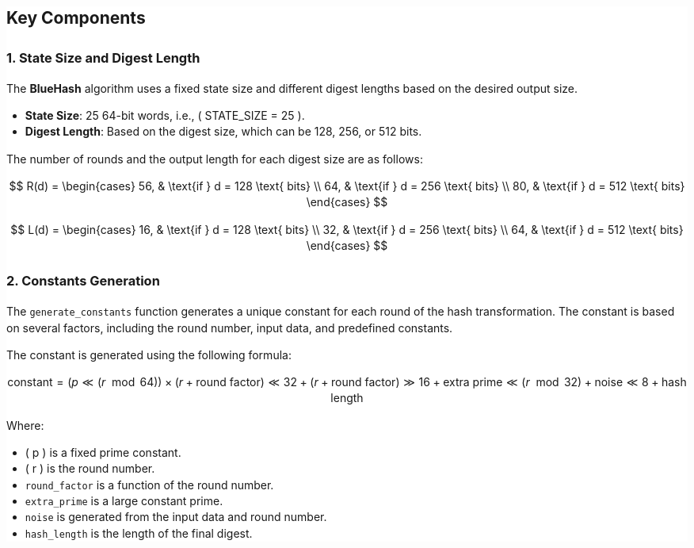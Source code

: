 ## Key Components

### 1. State Size and Digest Length

The **BlueHash** algorithm uses a fixed state size and different digest lengths based on the desired output size.

- **State Size**: 25 64-bit words, i.e., \( STATE\_SIZE = 25 \).
- **Digest Length**: Based on the digest size, which can be 128, 256, or 512 bits.

The number of rounds and the output length for each digest size are as follows:

$$
R(d) = 
\begin{cases} 
56, & \text{if } d = 128 \text{ bits} \\
64, & \text{if } d = 256 \text{ bits} \\
80, & \text{if } d = 512 \text{ bits}
\end{cases}
$$

$$
L(d) = 
\begin{cases} 
16, & \text{if } d = 128 \text{ bits} \\
32, & \text{if } d = 256 \text{ bits} \\
64, & \text{if } d = 512 \text{ bits}
\end{cases}
$$


### 2. Constants Generation

The `generate_constants` function generates a unique constant for each round of the hash transformation. The constant is based on several factors, including the round number, input data, and predefined constants.

The constant is generated using the following formula:

$$
\text{constant} = \left( p \ll (r \mod 64) \right) \times \left( r + \text{round factor} \right) \ll 32 + \left( r + \text{round factor} \right) \gg 16 + \text{extra prime} \ll (r \mod 32) + \text{noise} \ll 8 + \text{hash length}
$$



Where:
- \( p \) is a fixed prime constant.
- \( r \) is the round number.
- `round_factor` is a function of the round number.
- `extra_prime` is a large constant prime.
- `noise` is generated from the input data and round number.
- `hash_length` is the length of the final digest.
